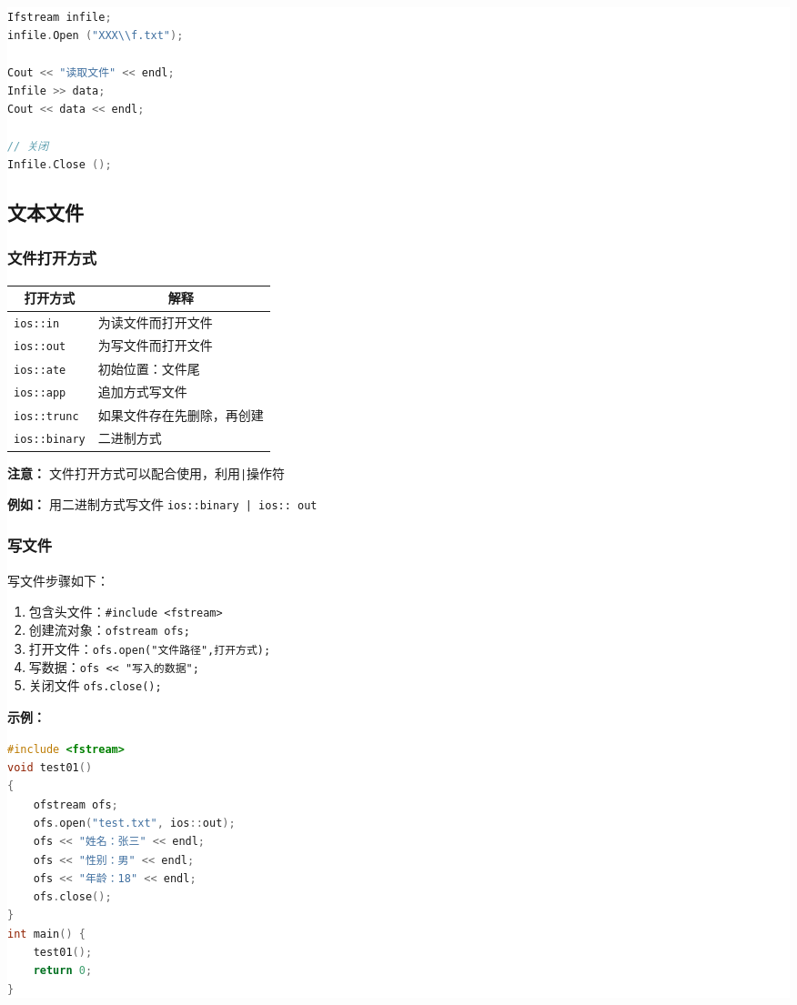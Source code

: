 ```c++
Ifstream infile;
infile.Open ("XXX\\f.txt");

Cout << "读取文件" << endl;
Infile >> data;
Cout << data << endl;

// 关闭
Infile.Close ();
```

## 文本文件

### 文件打开方式

| 打开方式          | 解释            |
| ------------- | ------------- |
| `ios::in`     | 为读文件而打开文件     |
| `ios::out`    | 为写文件而打开文件     |
| `ios::ate`    | 初始位置：文件尾      |
| `ios::app`    | 追加方式写文件       |
| `ios::trunc`  | 如果文件存在先删除，再创建 |
| `ios::binary` | 二进制方式         |

**注意：** 文件打开方式可以配合使用，利用`|`操作符

**例如：** 用二进制方式写文件 `ios::binary | ios:: out`

### 写文件

写文件步骤如下：

1. 包含头文件：`#include <fstream>`
2. 创建流对象：`ofstream ofs;`
3. 打开文件：`ofs.open("文件路径",打开方式);`
4. 写数据：`ofs << "写入的数据";`
5. 关闭文件
   `ofs.close();`

**示例：**

```cpp
#include <fstream>
void test01()
{
	ofstream ofs;
	ofs.open("test.txt", ios::out);
	ofs << "姓名：张三" << endl;
	ofs << "性别：男" << endl;
	ofs << "年龄：18" << endl;
	ofs.close();
}
int main() {
	test01();
	return 0;
}
```
